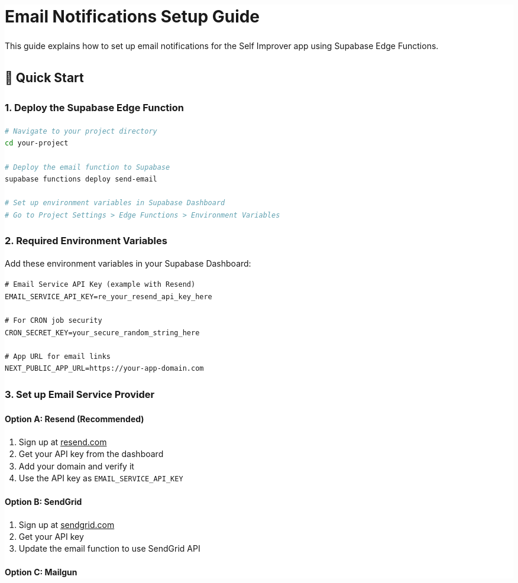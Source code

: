 # Email Notifications Setup Guide

This guide explains how to set up email notifications for the Self Improver app using Supabase Edge Functions.

## 🚀 Quick Start

### 1. Deploy the Supabase Edge Function

```bash
# Navigate to your project directory
cd your-project

# Deploy the email function to Supabase
supabase functions deploy send-email

# Set up environment variables in Supabase Dashboard
# Go to Project Settings > Edge Functions > Environment Variables
```

### 2. Required Environment Variables

Add these environment variables in your Supabase Dashboard:

```env
# Email Service API Key (example with Resend)
EMAIL_SERVICE_API_KEY=re_your_resend_api_key_here

# For CRON job security
CRON_SECRET_KEY=your_secure_random_string_here

# App URL for email links
NEXT_PUBLIC_APP_URL=https://your-app-domain.com
```

### 3. Set up Email Service Provider

#### Option A: Resend (Recommended)

1. Sign up at [resend.com](https://resend.com)
2. Get your API key from the dashboard
3. Add your domain and verify it
4. Use the API key as `EMAIL_SERVICE_API_KEY`

#### Option B: SendGrid

1. Sign up at [sendgrid.com](https://sendgrid.com)
2. Get your API key
3. Update the email function to use SendGrid API

#### Option C: Mailgun

